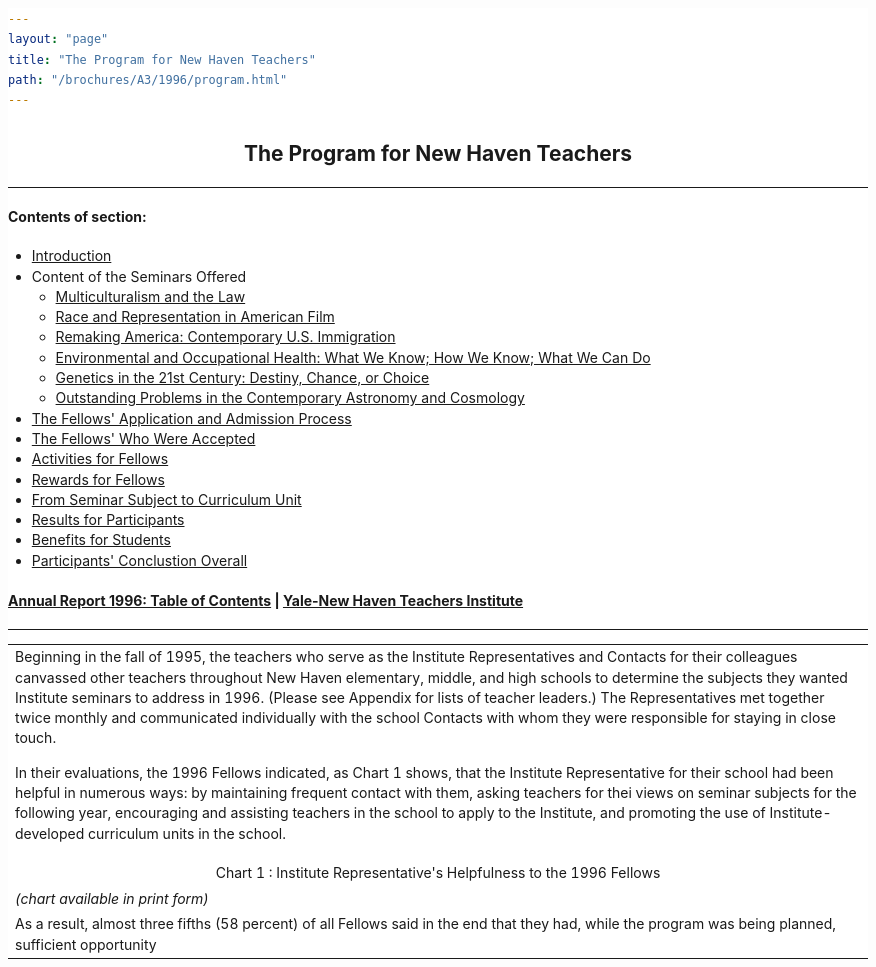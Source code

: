 ```yaml
---
layout: "page"
title: "The Program for New Haven Teachers"
path: "/brochures/A3/1996/program.html"
---
```

<main>
<center><h2>The Program for New Haven Teachers</h2></center>
<hr/>
<h4>Contents of section: </h4>
<ul>
<a href="#a"></a><li><a href="#a">Introduction</a>
</li><li>Content of the Seminars Offered
<ul><a href="#c"></a><li><a href="#c">Multiculturalism and the Law</a>
<a href="#d"></a></li><li><a href="#d">Race and Representation in American Film</a>
<a href="#e"></a></li><li><a href="#e">Remaking America: Contemporary U.S. Immigration</a>
<a href="#f"></a></li><li><a href="#f">Environmental and Occupational Health: What We Know;
How We Know; What We Can Do</a>
<a href="#g"></a></li><li><a href="#g">Genetics in the 21st Century: Destiny, Chance, or
Choice</a>
<a href="#h"></a></li><li><a href="#h">Outstanding Problems in the Contemporary Astronomy
and Cosmology</a>
</li></ul>
<a href="#i"></a></li><li><a href="#i">The Fellows' Application and Admission Process</a>
<a href="#j"></a></li><li><a href="#j">The Fellows' Who Were Accepted</a>
<a href="#k"></a></li><li><a href="#k">Activities for Fellows</a>
<a href="#l"></a></li><li><a href="#l">Rewards for Fellows</a>
<a href="#m"></a></li><li><a href="#m">From Seminar Subject to Curriculum Unit</a>
<a href="#n"></a></li><li><a href="#n">Results for Participants</a>
<a href="#o"></a></li><li><a href="#o">Benefits for Students</a>
<a href="#p"></a></li><li><a href="#p">Participants' Conclustion Overall</a>
</li></ul>
<h4>
<a href=".\">Annual Report 1996: Table of Contents</a> |
<a href="..\..\">Yale-New Haven Teachers Institute</a>
</h4>
<hr/>
<a name="a">
<table>
<tbody><tr><td>Beginning in the fall of 1995, the teachers who serve as the
Institute
Representatives and Contacts for their colleagues canvassed other
teachers throughout New Haven elementary, middle, and high schools to
determine the subjects they wanted Institute seminars to address in
1996. (Please see Appendix for lists of teacher leaders.)  The
Representatives met together twice monthly and communicated
individually with the school Contacts with whom they were responsible
for staying in close touch.<p>
In their evaluations, the 1996 Fellows indicated, as Chart 1
shows, that
the Institute Representative for their school had been helpful in numerous
ways:  by maintaining frequent contact with them, asking teachers for
thei views on seminar subjects for the following year, encouraging and
assisting teachers in the school to apply to the Institute, and promoting
the use of Institute-developed curriculum units in the school.</p>
</td></tr><tr><td align="CENTER"> Chart 1 : Institute Representative's Helpfulness to
the 1996
Fellows
</td></tr><tr><td><i>(chart available in print form) </i>
</td></tr><tr><td>
As a result, almost three fifths (58 percent) of all Fellows said in the end
that they had, while the program was being planned, sufficient opportunity